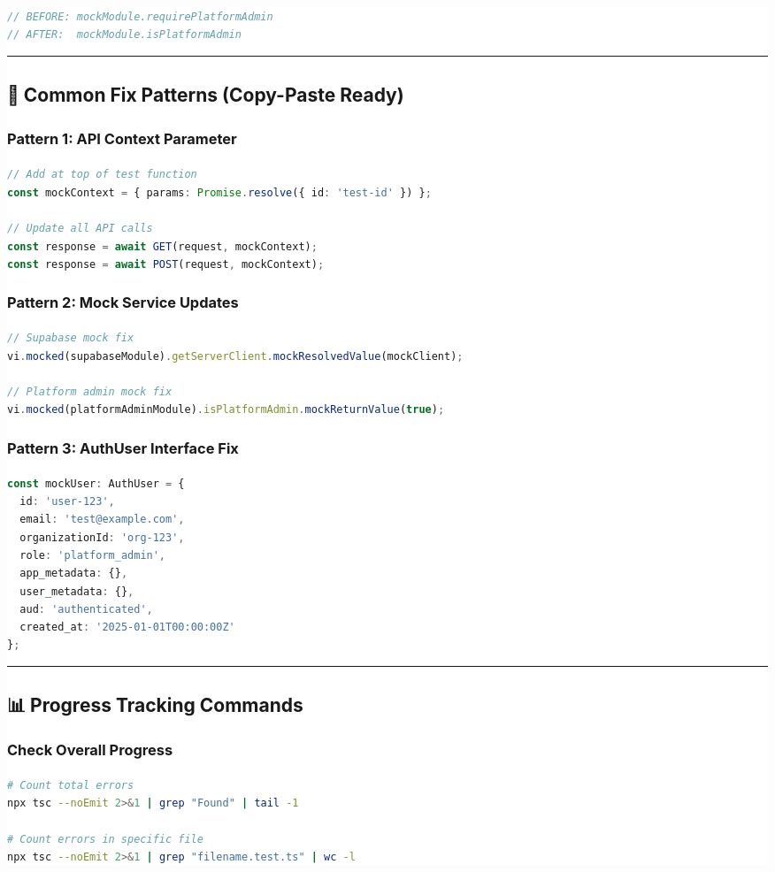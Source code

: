 ```typescript
// BEFORE: mockModule.requirePlatformAdmin
// AFTER:  mockModule.isPlatformAdmin
```

---

## 🔧 Common Fix Patterns (Copy-Paste Ready)

### Pattern 1: API Context Parameter
```typescript
// Add at top of test function
const mockContext = { params: Promise.resolve({ id: 'test-id' }) };

// Update all API calls
const response = await GET(request, mockContext);
const response = await POST(request, mockContext);
```

### Pattern 2: Mock Service Updates
```typescript
// Supabase mock fix
vi.mocked(supabaseModule).getServerClient.mockResolvedValue(mockClient);

// Platform admin mock fix  
vi.mocked(platformAdminModule).isPlatformAdmin.mockReturnValue(true);
```

### Pattern 3: AuthUser Interface Fix
```typescript
const mockUser: AuthUser = {
  id: 'user-123',
  email: 'test@example.com', 
  organizationId: 'org-123',
  role: 'platform_admin',
  app_metadata: {},
  user_metadata: {},
  aud: 'authenticated',
  created_at: '2025-01-01T00:00:00Z'
};
```

---

## 📊 Progress Tracking Commands

### Check Overall Progress
```bash
# Count total errors
npx tsc --noEmit 2>&1 | grep "Found" | tail -1

# Count errors in specific file
npx tsc --noEmit 2>&1 | grep "filename.test.ts" | wc -l
```

